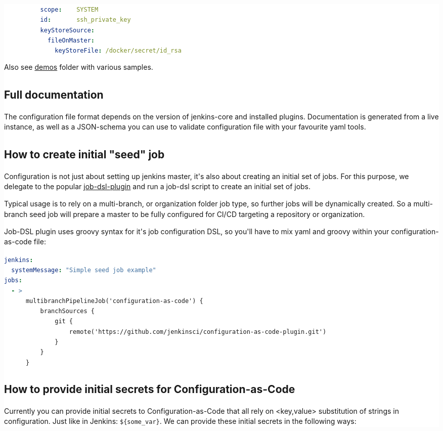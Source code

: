 ```yaml
          scope:    SYSTEM
          id:       ssh_private_key
          keyStoreSource:
            fileOnMaster:
              keyStoreFile: /docker/secret/id_rsa
```

Also see [demos](demos) folder with various samples.

## Full documentation

The configuration file format depends on the version of jenkins-core and installed plugins.
Documentation is generated from a live instance, as well as a JSON-schema you can use to validate configuration file
with your favourite yaml tools.

## How to create initial "seed" job

Configuration is not just about setting up jenkins master, it's also about creating an initial set of jobs.
For this purpose, we delegate to the popular [job-dsl-plugin](https://wiki.jenkins.io/display/JENKINS/Job+DSL+Plugin)
and run a job-dsl script to create an initial set of jobs.

Typical usage is to rely on a multi-branch, or organization folder job type, so further jobs will be dynamically
created. So a multi-branch seed job will prepare a master to be fully configured for CI/CD targeting a repository
or organization.

Job-DSL plugin uses groovy syntax for it's job configuration DSL, so you'll have to mix yaml and groovy within your
configuration-as-code file:

```yaml
jenkins:
  systemMessage: "Simple seed job example"
jobs:
  - >
      multibranchPipelineJob('configuration-as-code') {
          branchSources {
              git {
                  remote('https://github.com/jenkinsci/configuration-as-code-plugin.git')
              }
          }
      }
```


## How to provide initial secrets for Configuration-as-Code

Currently you can provide initial secrets to Configuration-as-Code that all rely on <key,value>
substitution of strings in configuration. Just like in Jenkins: `${some_var}`. We can provide these initial secrets in
the following ways:
